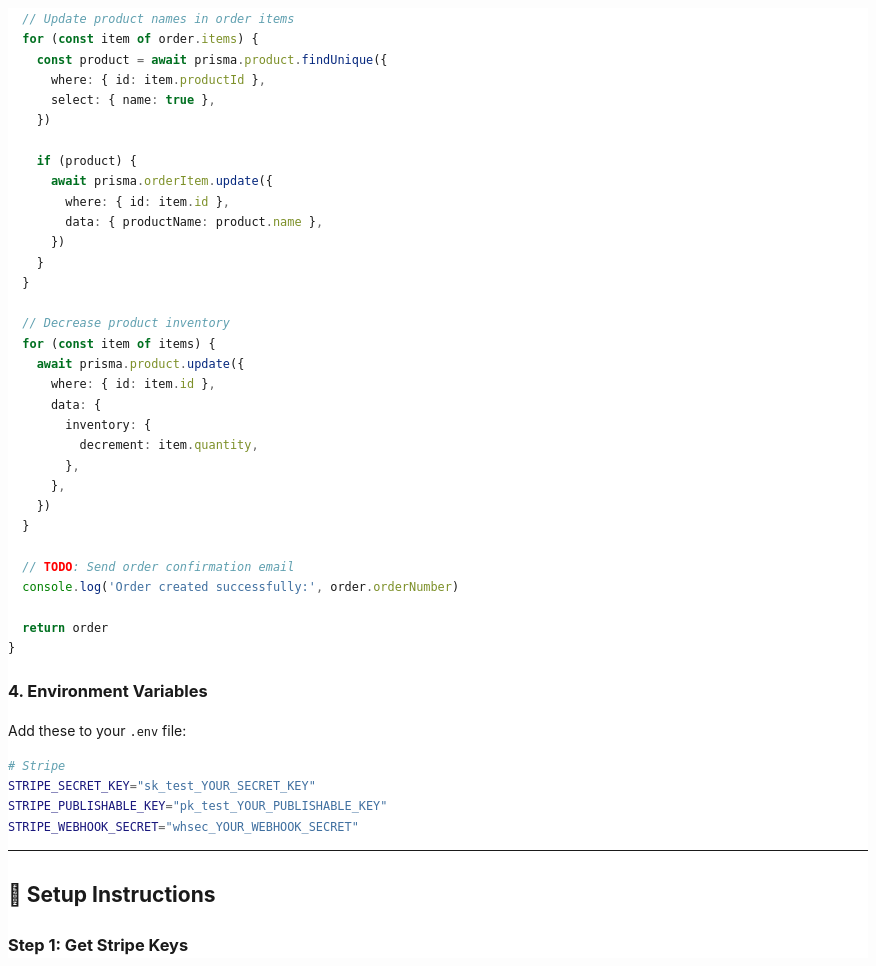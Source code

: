 ```typescript
  // Update product names in order items
  for (const item of order.items) {
    const product = await prisma.product.findUnique({
      where: { id: item.productId },
      select: { name: true },
    })

    if (product) {
      await prisma.orderItem.update({
        where: { id: item.id },
        data: { productName: product.name },
      })
    }
  }

  // Decrease product inventory
  for (const item of items) {
    await prisma.product.update({
      where: { id: item.id },
      data: {
        inventory: {
          decrement: item.quantity,
        },
      },
    })
  }

  // TODO: Send order confirmation email
  console.log('Order created successfully:', order.orderNumber)

  return order
}
```

### 4. Environment Variables

Add these to your `.env` file:

```bash
# Stripe
STRIPE_SECRET_KEY="sk_test_YOUR_SECRET_KEY"
STRIPE_PUBLISHABLE_KEY="pk_test_YOUR_PUBLISHABLE_KEY"
STRIPE_WEBHOOK_SECRET="whsec_YOUR_WEBHOOK_SECRET"
```

---

## 📝 Setup Instructions

### Step 1: Get Stripe Keys
